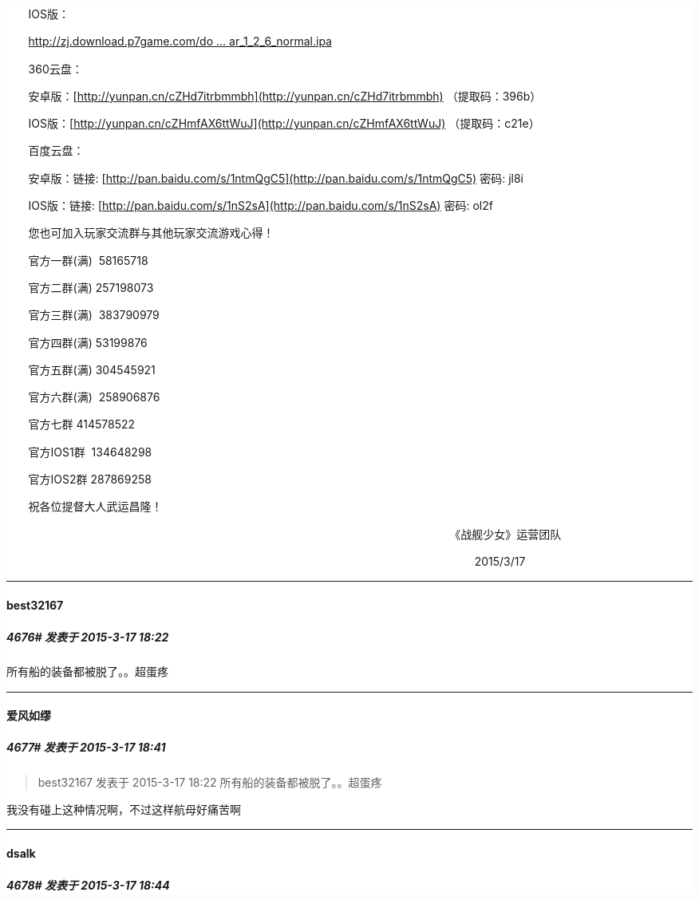        IOS版：

       [http://zj.download.p7game.com/do ... ar_1_2_6_normal.ipa](http://zj.download.p7game.com/download/126/shipwar_1_2_6_normal.ipa) 

       360云盘：

       安卓版：[http://yunpan.cn/cZHd7itrbmmbh](http://yunpan.cn/cZHd7itrbmmbh) （提取码：396b）

       IOS版：[http://yunpan.cn/cZHmfAX6ttWuJ](http://yunpan.cn/cZHmfAX6ttWuJ) （提取码：c21e）

       百度云盘：

       安卓版：链接: [http://pan.baidu.com/s/1ntmQgC5](http://pan.baidu.com/s/1ntmQgC5) 密码: jl8i

       IOS版：链接: [http://pan.baidu.com/s/1nS2sA](http://pan.baidu.com/s/1nS2sA) 密码: ol2f

       您也可加入玩家交流群与其他玩家交流游戏心得！

       官方一群(满)  58165718

       官方二群(满) 257198073

       官方三群(满)  383790979

       官方四群(满) 53199876

       官方五群(满) 304545921

       官方六群(满)  258906876

       官方七群 414578522

       官方IOS1群  134648298

       官方IOS2群 287869258

       祝各位提督大人武运昌隆！

                                                                                                                                             《战舰少女》运营团队

                                                                                                                                                     2015/3/17

*****

####  best32167  
##### 4676#       发表于 2015-3-17 18:22

所有船的装备都被脱了。。超蛋疼

*****

####  爱风如缪  
##### 4677#       发表于 2015-3-17 18:41

<blockquote>best32167 发表于 2015-3-17 18:22
所有船的装备都被脱了。。超蛋疼</blockquote>
我没有碰上这种情况啊，不过这样航母好痛苦啊

*****

####  dsalk  
##### 4678#       发表于 2015-3-17 18:44
